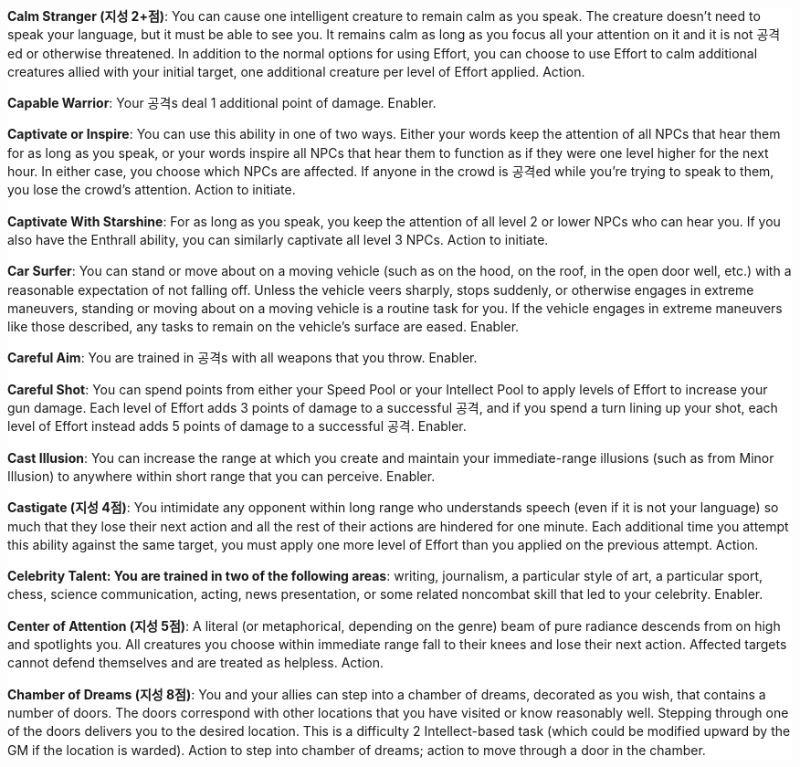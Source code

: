 **Calm Stranger (지성 2+점)**: You can cause one intelligent creature to remain calm as you speak. The creature doesn’t need to speak your language, but it must be able to see you. It remains calm as long as you focus all your attention on it and it is not 공격ed or otherwise threatened. In addition to the normal options for using Effort, you can choose to use Effort to calm additional creatures allied with your initial target, one additional creature per level of Effort applied. Action. 

**Capable Warrior**: Your 공격s deal 1 additional point of damage. Enabler. 

**Captivate or Inspire**: You can use this ability in one of two ways. Either your words keep the attention of all NPCs that hear them for as long as you speak, or your words inspire all NPCs that hear them to function as if they were one level higher for the next hour. In either case, you choose which NPCs are affected. If anyone in the crowd is 공격ed while you’re trying to speak to them, you lose the crowd’s attention. Action to initiate. 

**Captivate With Starshine**: For as long as you speak, you keep the attention of all level 2 or lower NPCs who can hear you. If you also have the Enthrall ability, you can similarly captivate all level 3 NPCs. Action to initiate. 

**Car Surfer**: You can stand or move about on a moving vehicle (such as on the hood, on the roof, in the open door well, etc.) with a reasonable expectation of not falling off. Unless the vehicle veers sharply, stops suddenly, or otherwise engages in extreme maneuvers, standing or moving about on a moving vehicle is a routine task for you. If the vehicle engages in extreme maneuvers like those described, any tasks to remain on the vehicle’s surface are eased. Enabler. 

**Careful Aim**: You are trained in 공격s with all weapons that you throw. Enabler. 

**Careful Shot**: You can spend points from either your Speed Pool or your Intellect Pool to apply levels of Effort to increase your gun damage. Each level of Effort adds 3 points of damage to a successful 공격, and if you spend a turn lining up your shot, each level of Effort instead adds 5 points of damage to a successful 공격. Enabler. 

**Cast Illusion**: You can increase the range at which you create and maintain your
immediate-range illusions (such as from Minor Illusion) to anywhere within short range that you can perceive. Enabler. 

**Castigate (지성 4점)**: You intimidate any opponent within long range who understands speech (even if it is not your language) so much that they lose their next action and all the rest of their actions are hindered for one minute. Each additional time you attempt this ability against the same target, you must apply one more level of Effort than you applied on the previous attempt. Action. 

**Celebrity Talent: You are trained in two of the following areas**: writing, journalism, a particular style of art, a particular sport, chess, science communication, acting, news presentation, or some related noncombat skill that led to your celebrity. Enabler. 

**Center of Attention (지성 5점)**: A literal (or metaphorical, depending on the genre) beam of pure radiance descends from on high and spotlights you. All creatures you choose within immediate range fall to their knees and lose their next action. Affected targets cannot defend themselves and are treated as helpless. Action. 

**Chamber of Dreams (지성 8점)**: You and your allies can step into a chamber of dreams, decorated as you wish, that contains a number of doors. The doors correspond with other locations that you have visited or know reasonably well. Stepping through one of the doors delivers you to the desired location. This is a difficulty 2 Intellect-based task (which could be modified upward by the GM if the location is warded). Action to step into chamber of dreams; action to move through a door in the chamber. 

